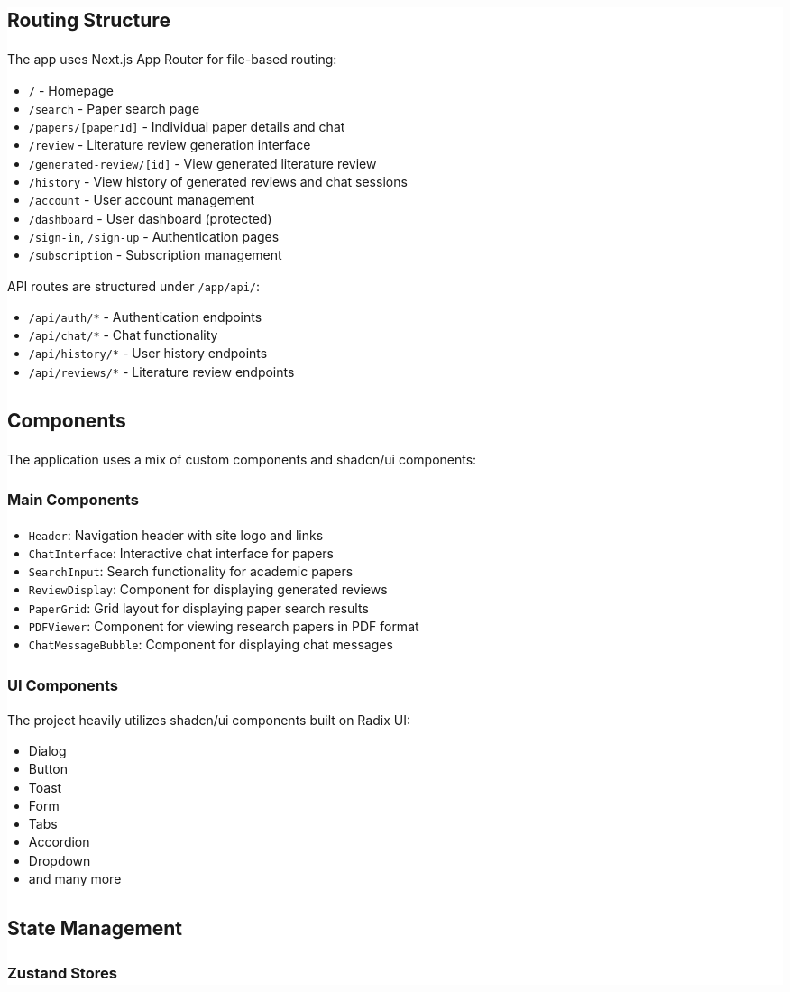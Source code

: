 ## Routing Structure

The app uses Next.js App Router for file-based routing:

- `/` - Homepage
- `/search` - Paper search page
- `/papers/[paperId]` - Individual paper details and chat
- `/review` - Literature review generation interface
- `/generated-review/[id]` - View generated literature review
- `/history` - View history of generated reviews and chat sessions
- `/account` - User account management
- `/dashboard` - User dashboard (protected)
- `/sign-in`, `/sign-up` - Authentication pages
- `/subscription` - Subscription management

API routes are structured under `/app/api/`:

- `/api/auth/*` - Authentication endpoints
- `/api/chat/*` - Chat functionality
- `/api/history/*` - User history endpoints
- `/api/reviews/*` - Literature review endpoints

## Components

The application uses a mix of custom components and shadcn/ui components:

### Main Components

- `Header`: Navigation header with site logo and links
- `ChatInterface`: Interactive chat interface for papers
- `SearchInput`: Search functionality for academic papers
- `ReviewDisplay`: Component for displaying generated reviews
- `PaperGrid`: Grid layout for displaying paper search results
- `PDFViewer`: Component for viewing research papers in PDF format
- `ChatMessageBubble`: Component for displaying chat messages

### UI Components

The project heavily utilizes shadcn/ui components built on Radix UI:

- Dialog
- Button
- Toast
- Form
- Tabs
- Accordion
- Dropdown
- and many more

## State Management

### Zustand Stores
